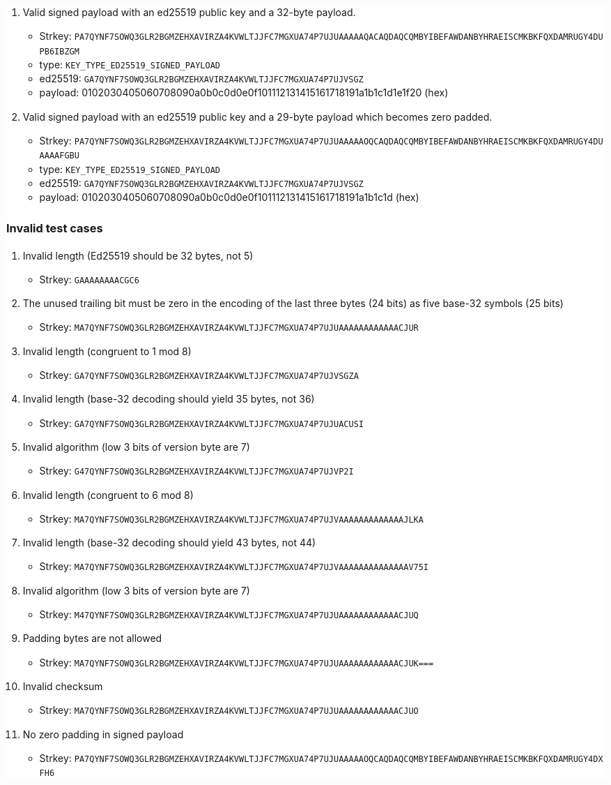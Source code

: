 1. Valid signed payload with an ed25519 public key and a 32-byte
   payload.

    - Strkey: `PA7QYNF7SOWQ3GLR2BGMZEHXAVIRZA4KVWLTJJFC7MGXUA74P7UJUAAAAAQACAQDAQCQMBYIBEFAWDANBYHRAEISCMKBKFQXDAMRUGY4DUPB6IBZGM`
    - type: `KEY_TYPE_ED25519_SIGNED_PAYLOAD`
    - ed25519: `GA7QYNF7SOWQ3GLR2BGMZEHXAVIRZA4KVWLTJJFC7MGXUA74P7UJVSGZ`
    - payload: 0102030405060708090a0b0c0d0e0f101112131415161718191a1b1c1d1e1f20 (hex)

1. Valid signed payload with an ed25519 public key and a 29-byte
   payload which becomes zero padded.

    - Strkey: `PA7QYNF7SOWQ3GLR2BGMZEHXAVIRZA4KVWLTJJFC7MGXUA74P7UJUAAAAAOQCAQDAQCQMBYIBEFAWDANBYHRAEISCMKBKFQXDAMRUGY4DUAAAAFGBU`
    - type: `KEY_TYPE_ED25519_SIGNED_PAYLOAD`
    - ed25519: `GA7QYNF7SOWQ3GLR2BGMZEHXAVIRZA4KVWLTJJFC7MGXUA74P7UJVSGZ`
    - payload: 0102030405060708090a0b0c0d0e0f101112131415161718191a1b1c1d (hex)

### Invalid test cases

1. Invalid length (Ed25519 should be 32 bytes, not 5)

    - Strkey: `GAAAAAAAACGC6`

1. The unused trailing bit must be zero in the encoding of the last
   three bytes (24 bits) as five base-32 symbols (25 bits)
    - Strkey: `MA7QYNF7SOWQ3GLR2BGMZEHXAVIRZA4KVWLTJJFC7MGXUA74P7UJUAAAAAAAAAAAACJUR`

1. Invalid length (congruent to 1 mod 8)
    - Strkey: `GA7QYNF7SOWQ3GLR2BGMZEHXAVIRZA4KVWLTJJFC7MGXUA74P7UJVSGZA`

1. Invalid length (base-32 decoding should yield 35 bytes, not 36)
    - Strkey: `GA7QYNF7SOWQ3GLR2BGMZEHXAVIRZA4KVWLTJJFC7MGXUA74P7UJUACUSI`

1. Invalid algorithm (low 3 bits of version byte are 7)
    - Strkey: `G47QYNF7SOWQ3GLR2BGMZEHXAVIRZA4KVWLTJJFC7MGXUA74P7UJVP2I`

1. Invalid length (congruent to 6 mod 8)
    - Strkey: `MA7QYNF7SOWQ3GLR2BGMZEHXAVIRZA4KVWLTJJFC7MGXUA74P7UJVAAAAAAAAAAAAAJLKA`

1. Invalid length (base-32 decoding should yield 43 bytes, not 44)
    - Strkey: `MA7QYNF7SOWQ3GLR2BGMZEHXAVIRZA4KVWLTJJFC7MGXUA74P7UJVAAAAAAAAAAAAAAV75I`

1. Invalid algorithm (low 3 bits of version byte are 7)
    - Strkey: `M47QYNF7SOWQ3GLR2BGMZEHXAVIRZA4KVWLTJJFC7MGXUA74P7UJUAAAAAAAAAAAACJUQ`

1. Padding bytes are not allowed
    - Strkey: `MA7QYNF7SOWQ3GLR2BGMZEHXAVIRZA4KVWLTJJFC7MGXUA74P7UJUAAAAAAAAAAAACJUK===`

1. Invalid checksum
    - Strkey:
      `MA7QYNF7SOWQ3GLR2BGMZEHXAVIRZA4KVWLTJJFC7MGXUA74P7UJUAAAAAAAAAAAACJUO`

1. No zero padding in signed payload

    - Strkey:
    `PA7QYNF7SOWQ3GLR2BGMZEHXAVIRZA4KVWLTJJFC7MGXUA74P7UJUAAAAAOQCAQDAQCQMBYIBEFAWDANBYHRAEISCMKBKFQXDAMRUGY4DXFH6`
